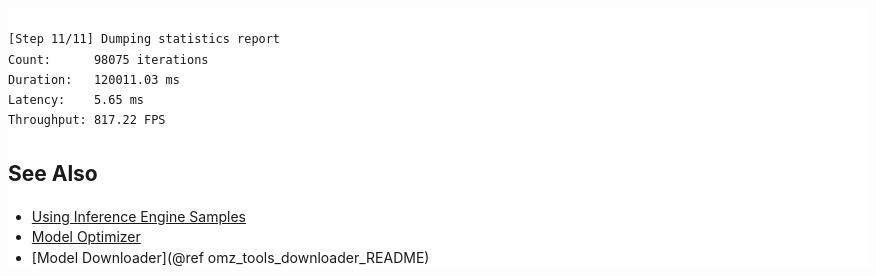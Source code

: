    ```

   [Step 11/11] Dumping statistics report
   Count:      98075 iterations
   Duration:   120011.03 ms
   Latency:    5.65 ms
   Throughput: 817.22 FPS
   ```

## See Also
* [Using Inference Engine Samples](../../../docs/IE_DG/Samples_Overview.md)
* [Model Optimizer](../../../docs/MO_DG/Deep_Learning_Model_Optimizer_DevGuide.md)
* [Model Downloader](@ref omz_tools_downloader_README)
